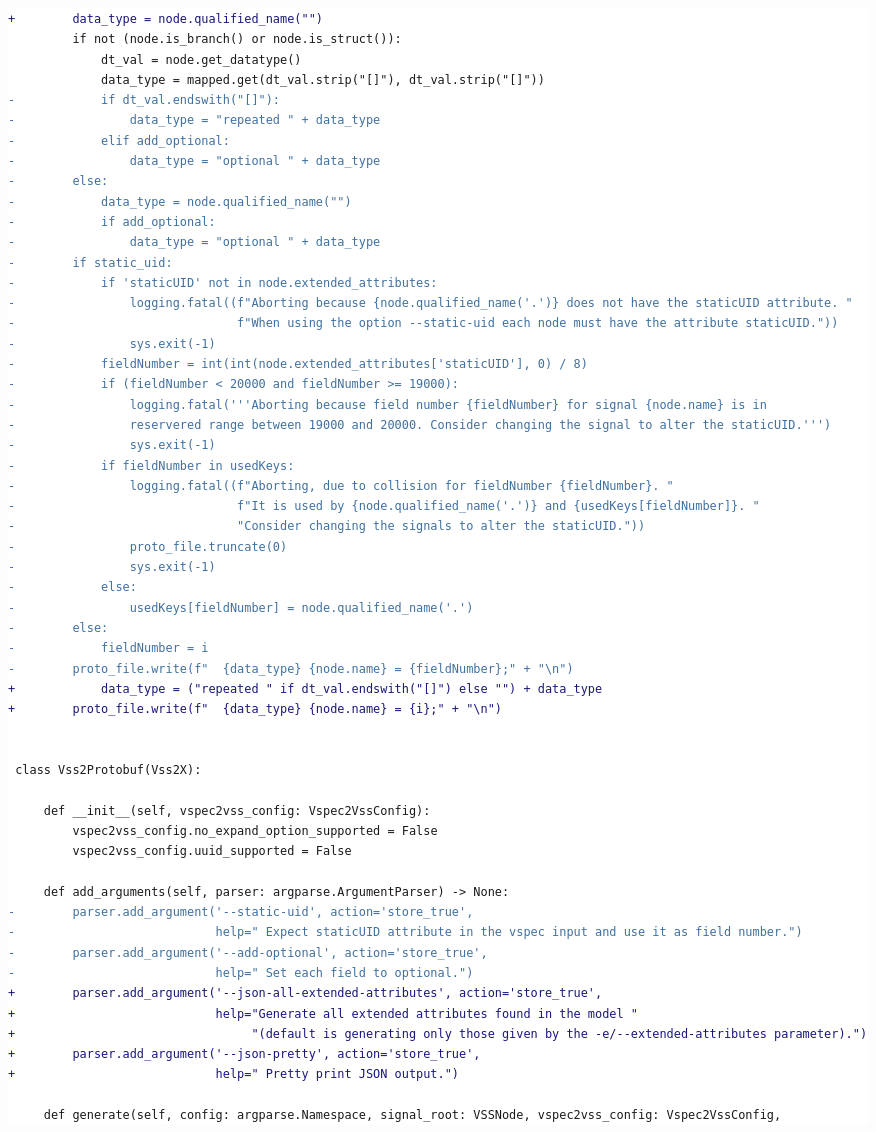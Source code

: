 ```diff
+        data_type = node.qualified_name("")
         if not (node.is_branch() or node.is_struct()):
             dt_val = node.get_datatype()
             data_type = mapped.get(dt_val.strip("[]"), dt_val.strip("[]"))
-            if dt_val.endswith("[]"):
-                data_type = "repeated " + data_type
-            elif add_optional:
-                data_type = "optional " + data_type
-        else:
-            data_type = node.qualified_name("")
-            if add_optional:
-                data_type = "optional " + data_type
-        if static_uid:
-            if 'staticUID' not in node.extended_attributes:
-                logging.fatal((f"Aborting because {node.qualified_name('.')} does not have the staticUID attribute. "
-                               f"When using the option --static-uid each node must have the attribute staticUID."))
-                sys.exit(-1)
-            fieldNumber = int(int(node.extended_attributes['staticUID'], 0) / 8)
-            if (fieldNumber < 20000 and fieldNumber >= 19000):
-                logging.fatal('''Aborting because field number {fieldNumber} for signal {node.name} is in
-                reservered range between 19000 and 20000. Consider changing the signal to alter the staticUID.''')
-                sys.exit(-1)
-            if fieldNumber in usedKeys:
-                logging.fatal((f"Aborting, due to collision for fieldNumber {fieldNumber}. "
-                               f"It is used by {node.qualified_name('.')} and {usedKeys[fieldNumber]}. "
-                               "Consider changing the signals to alter the staticUID."))
-                proto_file.truncate(0)
-                sys.exit(-1)
-            else:
-                usedKeys[fieldNumber] = node.qualified_name('.')
-        else:
-            fieldNumber = i
-        proto_file.write(f"  {data_type} {node.name} = {fieldNumber};" + "\n")
+            data_type = ("repeated " if dt_val.endswith("[]") else "") + data_type
+        proto_file.write(f"  {data_type} {node.name} = {i};" + "\n")
 
 
 class Vss2Protobuf(Vss2X):
 
     def __init__(self, vspec2vss_config: Vspec2VssConfig):
         vspec2vss_config.no_expand_option_supported = False
         vspec2vss_config.uuid_supported = False
 
     def add_arguments(self, parser: argparse.ArgumentParser) -> None:
-        parser.add_argument('--static-uid', action='store_true',
-                            help=" Expect staticUID attribute in the vspec input and use it as field number.")
-        parser.add_argument('--add-optional', action='store_true',
-                            help=" Set each field to optional.")
+        parser.add_argument('--json-all-extended-attributes', action='store_true',
+                            help="Generate all extended attributes found in the model "
+                                 "(default is generating only those given by the -e/--extended-attributes parameter).")
+        parser.add_argument('--json-pretty', action='store_true',
+                            help=" Pretty print JSON output.")
 
     def generate(self, config: argparse.Namespace, signal_root: VSSNode, vspec2vss_config: Vspec2VssConfig,
```